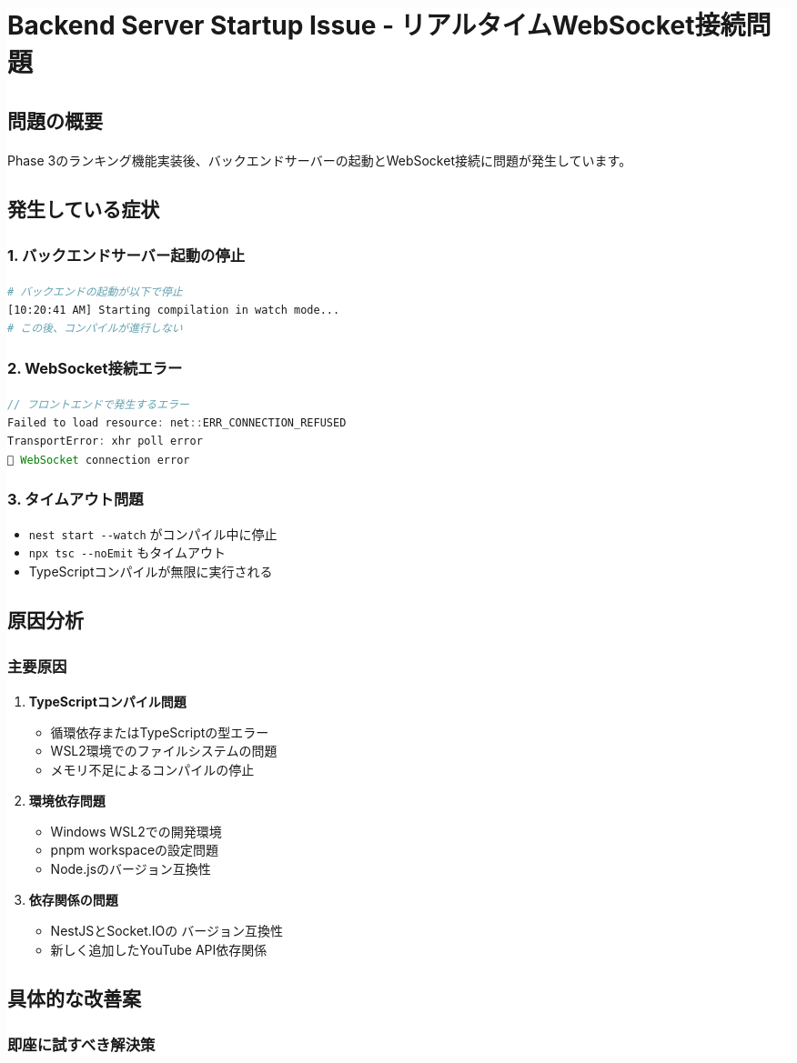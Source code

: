# Backend Server Startup Issue - リアルタイムWebSocket接続問題

## 問題の概要

Phase 3のランキング機能実装後、バックエンドサーバーの起動とWebSocket接続に問題が発生しています。

## 発生している症状

### 1. バックエンドサーバー起動の停止
```bash
# バックエンドの起動が以下で停止
[10:20:41 AM] Starting compilation in watch mode...
# この後、コンパイルが進行しない
```

### 2. WebSocket接続エラー
```javascript
// フロントエンドで発生するエラー
Failed to load resource: net::ERR_CONNECTION_REFUSED
TransportError: xhr poll error
🚨 WebSocket connection error
```

### 3. タイムアウト問題
- `nest start --watch` がコンパイル中に停止
- `npx tsc --noEmit` もタイムアウト
- TypeScriptコンパイルが無限に実行される

## 原因分析

### 主要原因
1. **TypeScriptコンパイル問題**
   - 循環依存またはTypeScriptの型エラー
   - WSL2環境でのファイルシステムの問題
   - メモリ不足によるコンパイルの停止

2. **環境依存問題**
   - Windows WSL2での開発環境
   - pnpm workspaceの設定問題
   - Node.jsのバージョン互換性

3. **依存関係の問題**
   - NestJSとSocket.IOの バージョン互換性
   - 新しく追加したYouTube API依存関係

## 具体的な改善案

### 即座に試すべき解決策

